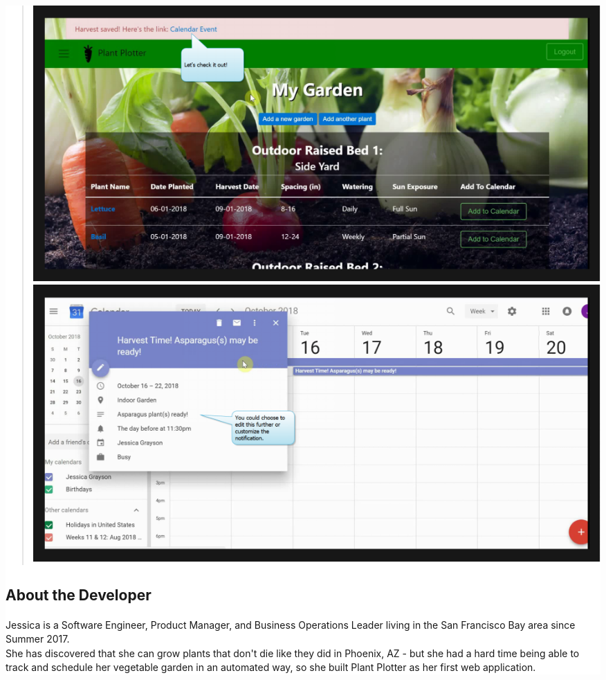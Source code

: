 > ![Image](static/images/screenshots/PPScreenshot12.png)
> ![Image](static/images/screenshots/PPScreenshot13.png)

## About the Developer
Jessica is a Software Engineer, Product Manager, and Business Operations Leader living in the San Francisco Bay area since Summer 2017.  
She has discovered that she can grow plants that don't die like they did in Phoenix, AZ - but she had a hard time being able to  
track and schedule her vegetable garden in an automated way, so she built Plant Plotter as her first web application. 
